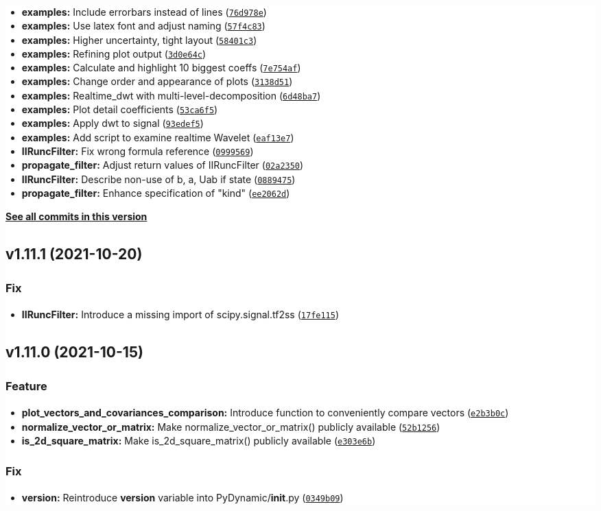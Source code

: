 * **examples:** Include errorbars instead of lines ([`76d978e`](https://github.com/PTB-M4D/PyDynamic/commit/76d978eaa5bf8b02e0ac00595b50856f8cc5983d))
* **examples:** Use latex font and adjust naming ([`57f4c83`](https://github.com/PTB-M4D/PyDynamic/commit/57f4c83b6b42e831d978c8eb21a6a27deca8fa24))
* **examples:** Higher uncertainty, tight layout ([`58401c3`](https://github.com/PTB-M4D/PyDynamic/commit/58401c3c4e981ab002156c8f5fefea78546a9e36))
* **examples:** Refining plot output ([`3d0e64c`](https://github.com/PTB-M4D/PyDynamic/commit/3d0e64ca5f34590583b3f1dfb5956be11b27e730))
* **examples:** Calculate and highlight 10 biggest coeffs ([`7e754af`](https://github.com/PTB-M4D/PyDynamic/commit/7e754afc1f6853fa1b0287716a784b3cec7f9f74))
* **examples:** Change order and appearance of plots ([`3138d51`](https://github.com/PTB-M4D/PyDynamic/commit/3138d517143d4855daa83e7f4e7b51ebf345b3a1))
* **examples:** Realtime_dwt with multi-level-decomposition ([`6d48ba7`](https://github.com/PTB-M4D/PyDynamic/commit/6d48ba74d3cc0105dd8272a112b0dfdadf3dcea7))
* **examples:** Plot detail coefficients ([`53ca6f5`](https://github.com/PTB-M4D/PyDynamic/commit/53ca6f5402bfe01152ec954ff1304560978301d0))
* **examples:** Apply dwt to signal ([`93edef5`](https://github.com/PTB-M4D/PyDynamic/commit/93edef5f3eaaf31e48e249d5d7b90349b38c1359))
* **examples:** Add script to examine realtime Wavelet ([`eaf13e7`](https://github.com/PTB-M4D/PyDynamic/commit/eaf13e78bcb28169c9ec95adf8707db9f7a59a02))
* **IIRuncFilter:** Fix wrong formula reference ([`0999569`](https://github.com/PTB-M4D/PyDynamic/commit/0999569d6bb023ddd34cba12686b21637e374b93))
* **propagate_filter:** Adjust return values of IIRuncFilter ([`02a2350`](https://github.com/PTB-M4D/PyDynamic/commit/02a235000c80b638a30dfb077b87d78492117a05))
* **IIRuncFilter:** Describe non-use of b, a, Uab if state ([`0889475`](https://github.com/PTB-M4D/PyDynamic/commit/0889475082976181968c3d02434919bfce2ce10f))
* **propagate_filter:** Enhance specification of "kind" ([`ee2062d`](https://github.com/PTB-M4D/PyDynamic/commit/ee2062dc4687208175ade5028727b6ec14344d75))

**[See all commits in this version](https://github.com/PTB-M4D/PyDynamic/compare/v1.11.1...v2.0.0)**

## v1.11.1 (2021-10-20)
### Fix
* **IIRuncFilter:** Introduce a missing import of scipy.signal.tf2ss ([`17fe115`](https://github.com/PTB-M4D/PyDynamic/commit/17fe115301e048d68a9fd27087cf9739fd3b5bd1))

## v1.11.0 (2021-10-15)
### Feature
* **plot_vectors_and_covariances_comparison:** Introduce function to conveniently compare vectors ([`e2b3b0c`](https://github.com/PTB-M4D/PyDynamic/commit/e2b3b0c530fe3970919beeec14c96587a86653af))
* **normalize_vector_or_matrix:** Make normalize_vector_or_matrix() publicly available ([`52b1256`](https://github.com/PTB-M4D/PyDynamic/commit/52b125679472b227612951e869958e1e695dbcfe))
* **is_2d_square_matrix:** Make is_2d_square_matrix() publicly available ([`e303e6b`](https://github.com/PTB-M4D/PyDynamic/commit/e303e6b920c96010e417dec9013e3b6f639466c8))

### Fix
* **__version__:** Reintroduce __version__ variable into PyDynamic/__init__.py ([`0349b09`](https://github.com/PTB-M4D/PyDynamic/commit/0349b09eeff34a2144a8dc86a9bccc6aed0387cd))
